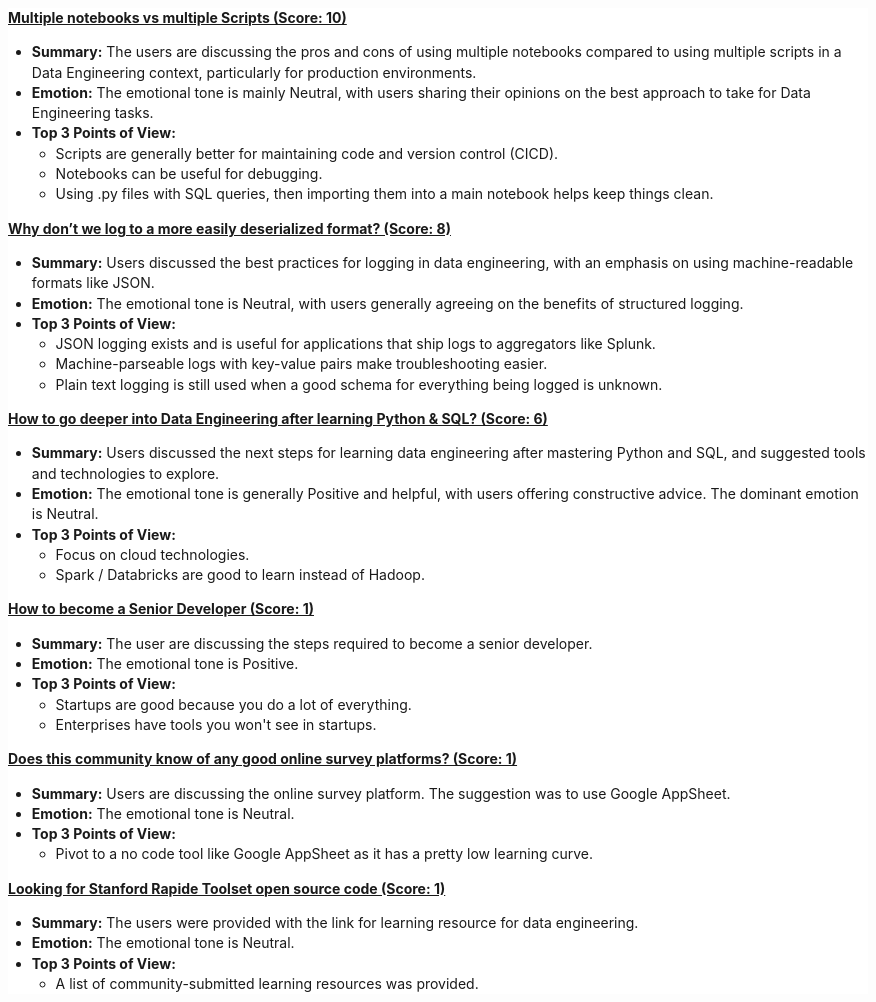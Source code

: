 **[Multiple notebooks vs multiple Scripts (Score: 10)](https://www.reddit.com/r/dataengineering/comments/1jthrez/multiple_notebooks_vs_multiple_scripts/)**
*  **Summary:** The users are discussing the pros and cons of using multiple notebooks compared to using multiple scripts in a Data Engineering context, particularly for production environments.
*  **Emotion:** The emotional tone is mainly Neutral, with users sharing their opinions on the best approach to take for Data Engineering tasks.
*  **Top 3 Points of View:**
    *   Scripts are generally better for maintaining code and version control (CICD).
    *   Notebooks can be useful for debugging.
    *   Using .py files with SQL queries, then importing them into a main notebook helps keep things clean.

**[Why don’t we log to a more easily deserialized format? (Score: 8)](https://www.reddit.com/r/dataengineering/comments/1jt9xj7/why_dont_we_log_to_a_more_easily_deserialized/)**
*  **Summary:** Users discussed the best practices for logging in data engineering, with an emphasis on using machine-readable formats like JSON.
*  **Emotion:** The emotional tone is Neutral, with users generally agreeing on the benefits of structured logging.
*  **Top 3 Points of View:**
    *   JSON logging exists and is useful for applications that ship logs to aggregators like Splunk.
    *   Machine-parseable logs with key-value pairs make troubleshooting easier.
    *   Plain text logging is still used when a good schema for everything being logged is unknown.

**[How to go deeper into Data Engineering after learning Python & SQL? (Score: 6)](https://www.reddit.com/r/dataengineering/comments/1jtnfa3/how_to_go_deeper_into_data_engineering_after/)**
*  **Summary:** Users discussed the next steps for learning data engineering after mastering Python and SQL, and suggested tools and technologies to explore.
*  **Emotion:** The emotional tone is generally Positive and helpful, with users offering constructive advice. The dominant emotion is Neutral.
*  **Top 3 Points of View:**
    *   Focus on cloud technologies.
    *   Spark / Databricks are good to learn instead of Hadoop.

**[How to become a Senior Developer (Score: 1)](https://www.reddit.com/r/dataengineering/comments/1jt8yv6/how_to_become_a_senior_developer/)**
*  **Summary:** The user are discussing the steps required to become a senior developer.
*  **Emotion:** The emotional tone is Positive.
*  **Top 3 Points of View:**
    *   Startups are good because you do a lot of everything.
    *   Enterprises have tools you won't see in startups.

**[Does this community know of any good online survey platforms? (Score: 1)](https://www.reddit.com/r/dataengineering/comments/1jtdb9k/does_this_community_know_of_any_good_online/)**
*  **Summary:** Users are discussing the online survey platform. The suggestion was to use Google AppSheet.
*  **Emotion:** The emotional tone is Neutral.
*  **Top 3 Points of View:**
    *   Pivot to a no code tool like Google AppSheet as it has a pretty low learning curve.

**[Looking for Stanford Rapide Toolset open source code (Score: 1)](https://www.reddit.com/r/dataengineering/comments/1jtg6s2/looking_for_stanford_rapide_toolset_open_source/)**
*  **Summary:** The users were provided with the link for learning resource for data engineering.
*  **Emotion:** The emotional tone is Neutral.
*  **Top 3 Points of View:**
    *   A list of community-submitted learning resources was provided.

